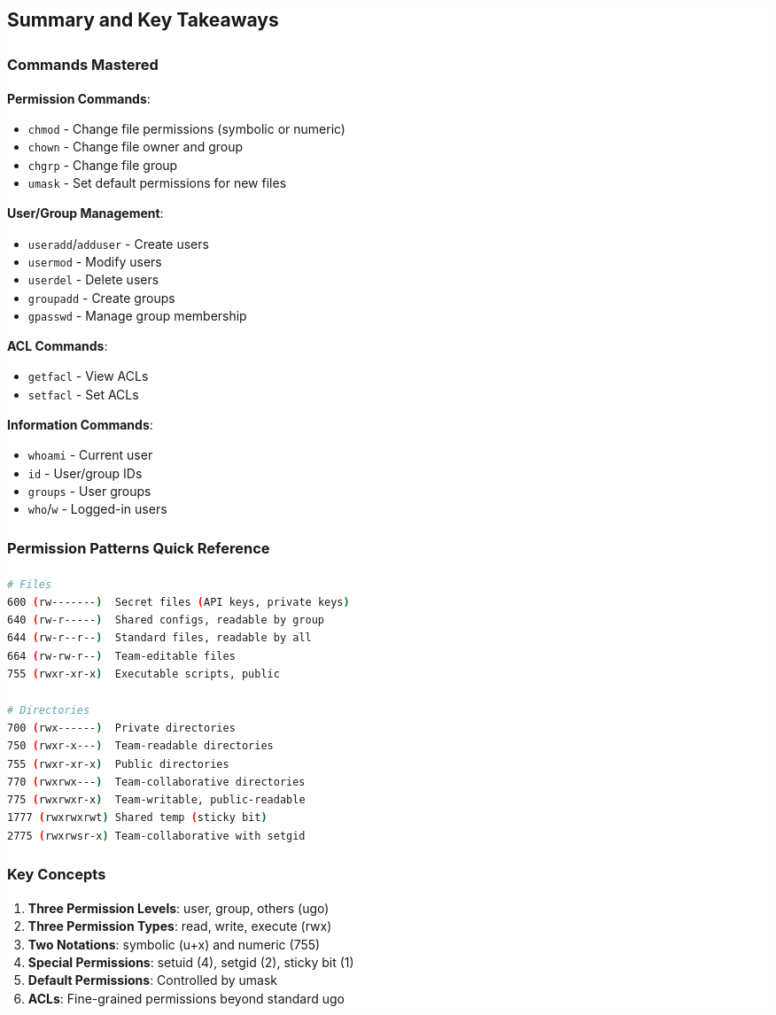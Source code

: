 ## Summary and Key Takeaways

### Commands Mastered

**Permission Commands**:
- `chmod` - Change file permissions (symbolic or numeric)
- `chown` - Change file owner and group
- `chgrp` - Change file group
- `umask` - Set default permissions for new files

**User/Group Management**:
- `useradd`/`adduser` - Create users
- `usermod` - Modify users
- `userdel` - Delete users
- `groupadd` - Create groups
- `gpasswd` - Manage group membership

**ACL Commands**:
- `getfacl` - View ACLs
- `setfacl` - Set ACLs

**Information Commands**:
- `whoami` - Current user
- `id` - User/group IDs
- `groups` - User groups
- `who`/`w` - Logged-in users

### Permission Patterns Quick Reference

```bash
# Files
600 (rw-------)  Secret files (API keys, private keys)
640 (rw-r-----)  Shared configs, readable by group
644 (rw-r--r--)  Standard files, readable by all
664 (rw-rw-r--)  Team-editable files
755 (rwxr-xr-x)  Executable scripts, public

# Directories
700 (rwx------)  Private directories
750 (rwxr-x---)  Team-readable directories
755 (rwxr-xr-x)  Public directories
770 (rwxrwx---)  Team-collaborative directories
775 (rwxrwxr-x)  Team-writable, public-readable
1777 (rwxrwxrwt) Shared temp (sticky bit)
2775 (rwxrwsr-x) Team-collaborative with setgid
```

### Key Concepts

1. **Three Permission Levels**: user, group, others (ugo)
2. **Three Permission Types**: read, write, execute (rwx)
3. **Two Notations**: symbolic (u+x) and numeric (755)
4. **Special Permissions**: setuid (4), setgid (2), sticky bit (1)
5. **Default Permissions**: Controlled by umask
6. **ACLs**: Fine-grained permissions beyond standard ugo
